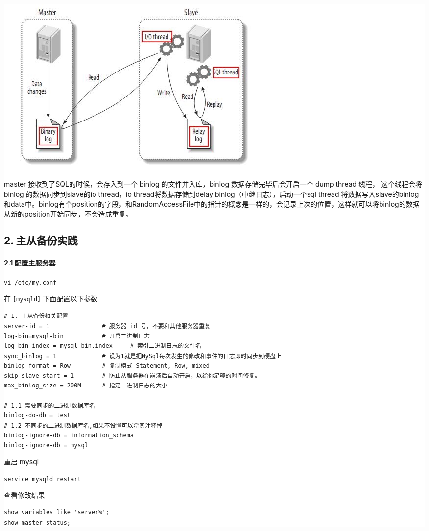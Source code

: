 ![](/img/p-mysql-slave/15408656565076.jpg)

master 接收到了SQL的时候，会存入到一个 binlog 的文件并入库，binlog 数据存储完毕后会开启一个 dump thread 线程，
这个线程会将 binlog 的数据同步到slave的io thread，io thread将数据存储到delay binlog（中继日志），启动一个sql thread
将数据写入slave的binlog和data中。binlog有个position的字段，和RandomAccessFile中的指针的概念是一样的，会记录上次的位置，这样就可以将binlog的数据从新的position开始同步，不会造成重复。

## 2. 主从备份实践

#### 2.1 配置主服务器
```
vi /etc/my.conf
```
在 `[mysqld]` 下面配置以下参数
```
# 1. 主从备份相关配置
server-id = 1	            # 服务器 id 号，不要和其他服务器重复
log-bin=mysql-bin		    # 开启二进制日志
log_bin_index = mysql-bin.index	    # 索引二进制日志的文件名
sync_binlog = 1			    # 设为1就是把MySql每次发生的修改和事件的日志即时同步到硬盘上
binlog_format = Row		    # 复制模式 Statement, Row, mixed
skip_slave_start = 1	    # 防止从服务器在崩溃后自动开启，以给你足够的时间修复。
max_binlog_size = 200M 	    # 指定二进制日志的大小

# 1.1 需要同步的二进制数据库名
binlog-do-db = test
# 1.2 不同步的二进制数据库名,如果不设置可以将其注释掉
binlog-ignore-db = information_schema
binlog-ignore-db = mysql

```

重启 mysql
```
service mysqld restart
```
查看修改结果
```
show variables like 'server%'; 
show master status; 
```